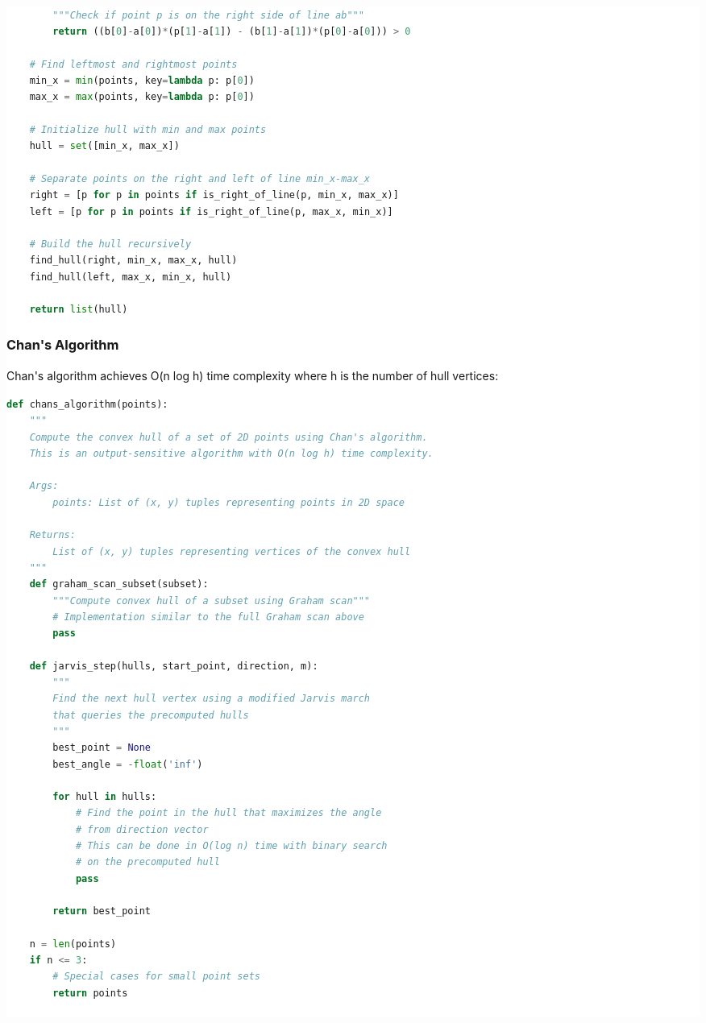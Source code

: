 ```python
        """Check if point p is on the right side of line ab"""
        return ((b[0]-a[0])*(p[1]-a[1]) - (b[1]-a[1])*(p[0]-a[0])) > 0
    
    # Find leftmost and rightmost points
    min_x = min(points, key=lambda p: p[0])
    max_x = max(points, key=lambda p: p[0])
    
    # Initialize hull with min and max points
    hull = set([min_x, max_x])
    
    # Separate points on the right and left of line min_x-max_x
    right = [p for p in points if is_right_of_line(p, min_x, max_x)]
    left = [p for p in points if is_right_of_line(p, max_x, min_x)]
    
    # Build the hull recursively
    find_hull(right, min_x, max_x, hull)
    find_hull(left, max_x, min_x, hull)
    
    return list(hull)
```

### Chan's Algorithm

Chan's algorithm achieves O(n log h) time complexity where h is the number of hull vertices:

```python
def chans_algorithm(points):
    """
    Compute the convex hull of a set of 2D points using Chan's algorithm.
    This is an output-sensitive algorithm with O(n log h) time complexity.
    
    Args:
        points: List of (x, y) tuples representing points in 2D space
        
    Returns:
        List of (x, y) tuples representing vertices of the convex hull
    """
    def graham_scan_subset(subset):
        """Compute convex hull of a subset using Graham scan"""
        # Implementation similar to the full Graham scan above
        pass
    
    def jarvis_step(hulls, start_point, direction, m):
        """
        Find the next hull vertex using a modified Jarvis march
        that queries the precomputed hulls
        """
        best_point = None
        best_angle = -float('inf')
        
        for hull in hulls:
            # Find the point in the hull that maximizes the angle
            # from direction vector
            # This can be done in O(log n) time with binary search
            # on the precomputed hull
            pass
        
        return best_point
    
    n = len(points)
    if n <= 3:
        # Special cases for small point sets
        return points
    
```